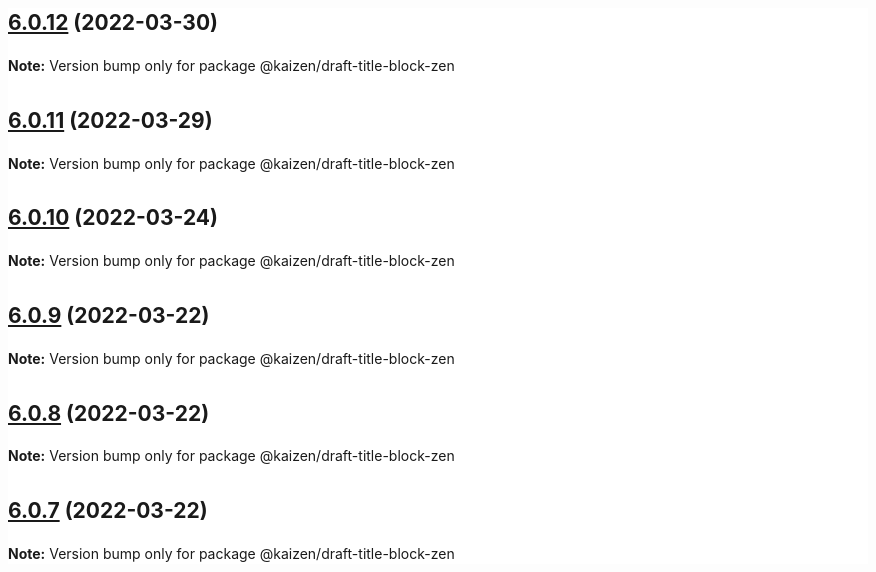 



## [6.0.12](https://github.com/cultureamp/kaizen-design-system/compare/@kaizen/draft-title-block-zen@6.0.11...@kaizen/draft-title-block-zen@6.0.12) (2022-03-30)

**Note:** Version bump only for package @kaizen/draft-title-block-zen





## [6.0.11](https://github.com/cultureamp/kaizen-design-system/compare/@kaizen/draft-title-block-zen@6.0.10...@kaizen/draft-title-block-zen@6.0.11) (2022-03-29)

**Note:** Version bump only for package @kaizen/draft-title-block-zen





## [6.0.10](https://github.com/cultureamp/kaizen-design-system/compare/@kaizen/draft-title-block-zen@6.0.9...@kaizen/draft-title-block-zen@6.0.10) (2022-03-24)

**Note:** Version bump only for package @kaizen/draft-title-block-zen





## [6.0.9](https://github.com/cultureamp/kaizen-design-system/compare/@kaizen/draft-title-block-zen@6.0.8...@kaizen/draft-title-block-zen@6.0.9) (2022-03-22)

**Note:** Version bump only for package @kaizen/draft-title-block-zen





## [6.0.8](https://github.com/cultureamp/kaizen-design-system/compare/@kaizen/draft-title-block-zen@6.0.7...@kaizen/draft-title-block-zen@6.0.8) (2022-03-22)

**Note:** Version bump only for package @kaizen/draft-title-block-zen





## [6.0.7](https://github.com/cultureamp/kaizen-design-system/compare/@kaizen/draft-title-block-zen@6.0.6...@kaizen/draft-title-block-zen@6.0.7) (2022-03-22)

**Note:** Version bump only for package @kaizen/draft-title-block-zen

